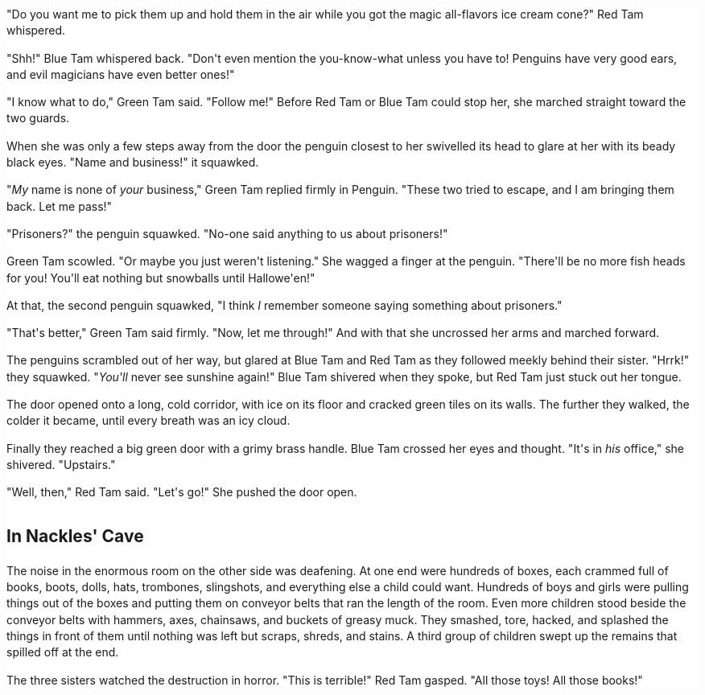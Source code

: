 "Do you want me to pick them up and hold them in the air while you got the magic
all-flavors ice cream cone?" Red Tam whispered.

"Shh!" Blue Tam whispered back. "Don't even mention the you-know-what unless you
have to! Penguins have very good ears, and evil magicians have even better
ones!"

"I know what to do," Green Tam said. "Follow me!" Before Red Tam or Blue Tam
could stop her, she marched straight toward the two guards.

When she was only a few steps away from the door the penguin closest to her
swivelled its head to glare at her with its beady black eyes. "Name and
business!" it squawked.

"*My* name is none of *your* business," Green Tam replied firmly in
Penguin. "These two tried to escape, and I am bringing them back. Let me pass!"

"Prisoners?" the penguin squawked. "No-one said anything to us about prisoners!"

Green Tam scowled. "Or maybe you just weren't listening." She wagged a finger at
the penguin. "There'll be no more fish heads for you!  You'll eat nothing but
snowballs until Hallowe'en!"

At that, the second penguin squawked, "I think *I* remember someone saying
something about prisoners."

"That's better," Green Tam said firmly. "Now, let me through!" And with that she
uncrossed her arms and marched forward.

The penguins scrambled out of her way, but glared at Blue Tam and Red Tam as
they followed meekly behind their sister. "Hrrk!" they squawked. "*You'll* never
see sunshine again!" Blue Tam shivered when they spoke, but Red Tam just stuck
out her tongue.

The door opened onto a long, cold corridor, with ice on its floor and cracked
green tiles on its walls. The further they walked, the colder it became, until
every breath was an icy cloud.

Finally they reached a big green door with a grimy brass handle. Blue Tam
crossed her eyes and thought. "It's in *his* office," she shivered. "Upstairs."

"Well, then," Red Tam said. "Let's go!" She pushed the door open.

## In Nackles' Cave

The noise in the enormous room on the other side was deafening. At one end were
hundreds of boxes, each crammed full of books, boots, dolls, hats, trombones,
slingshots, and everything else a child could want.  Hundreds of boys and girls
were pulling things out of the boxes and putting them on conveyor belts that ran
the length of the room. Even more children stood beside the conveyor belts with
hammers, axes, chainsaws, and buckets of greasy muck. They smashed, tore,
hacked, and splashed the things in front of them until nothing was left but
scraps, shreds, and stains. A third group of children swept up the remains that
spilled off at the end.

The three sisters watched the destruction in horror. "This is terrible!" Red Tam
gasped. "All those toys! All those books!"
